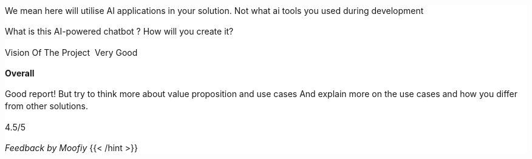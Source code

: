 We mean here will utilise AI applications in your solution. 
Not what ai tools you used during development  

What is this AI-powered chatbot ? How will you create it?

Vision Of The Project 
Very Good

**Overall**

Good report! But try to think more about value proposition and use cases
And explain more on the use cases and how you differ from other solutions.
 
 4.5/5

_Feedback by Moofiy_
{{< /hint >}}